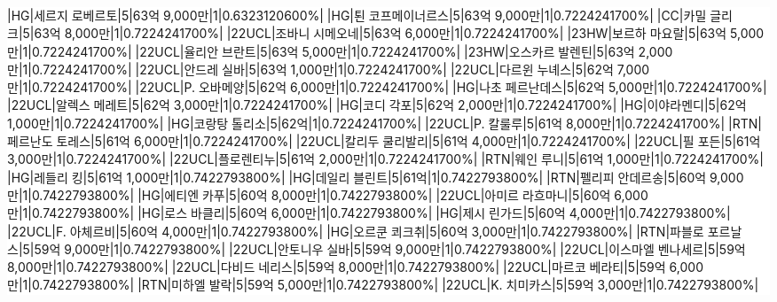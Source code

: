 |HG|세르지 로베르토|5|63억 9,000만|1|0.6323120600%|
|HG|퇸 코프메이너르스|5|63억 9,000만|1|0.7224241700%|
|CC|카밀 글리크|5|63억 8,000만|1|0.7224241700%|
|22UCL|조바니 시메오네|5|63억 6,000만|1|0.7224241700%|
|23HW|보르하 마요랄|5|63억 5,000만|1|0.7224241700%|
|22UCL|율리안 브란트|5|63억 5,000만|1|0.7224241700%|
|23HW|오스카르 발렌틴|5|63억 2,000만|1|0.7224241700%|
|22UCL|안드레 실바|5|63억 1,000만|1|0.7224241700%|
|22UCL|다르윈 누녜스|5|62억 7,000만|1|0.7224241700%|
|22UCL|P. 오바메양|5|62억 6,000만|1|0.7224241700%|
|HG|나초 페르난데스|5|62억 5,000만|1|0.7224241700%|
|22UCL|알렉스 메레트|5|62억 3,000만|1|0.7224241700%|
|HG|코디 각포|5|62억 2,000만|1|0.7224241700%|
|HG|이야라멘디|5|62억 1,000만|1|0.7224241700%|
|HG|코랑탕 톨리소|5|62억|1|0.7224241700%|
|22UCL|P. 칼룰루|5|61억 8,000만|1|0.7224241700%|
|RTN|페르난도 토레스|5|61억 6,000만|1|0.7224241700%|
|22UCL|칼리두 쿨리발리|5|61억 4,000만|1|0.7224241700%|
|22UCL|필 포든|5|61억 3,000만|1|0.7224241700%|
|22UCL|플로렌티누|5|61억 2,000만|1|0.7224241700%|
|RTN|웨인 루니|5|61억 1,000만|1|0.7224241700%|
|HG|레들리 킹|5|61억 1,000만|1|0.7422793800%|
|HG|데일리 블린트|5|61억|1|0.7422793800%|
|RTN|펠리피 안데르송|5|60억 9,000만|1|0.7422793800%|
|HG|에티엔 카푸|5|60억 8,000만|1|0.7422793800%|
|22UCL|아미르 라흐마니|5|60억 6,000만|1|0.7422793800%|
|HG|로스 바클리|5|60억 6,000만|1|0.7422793800%|
|HG|제시 린가드|5|60억 4,000만|1|0.7422793800%|
|22UCL|F. 아체르비|5|60억 4,000만|1|0.7422793800%|
|HG|오르쿤 쾨크취|5|60억 3,000만|1|0.7422793800%|
|RTN|파블로 포르날스|5|59억 9,000만|1|0.7422793800%|
|22UCL|안토니우 실바|5|59억 9,000만|1|0.7422793800%|
|22UCL|이스마엘 벤나세르|5|59억 8,000만|1|0.7422793800%|
|22UCL|다비드 네리스|5|59억 8,000만|1|0.7422793800%|
|22UCL|마르코 베라티|5|59억 6,000만|1|0.7422793800%|
|RTN|미하엘 발락|5|59억 5,000만|1|0.7422793800%|
|22UCL|K. 치미카스|5|59억 3,000만|1|0.7422793800%|